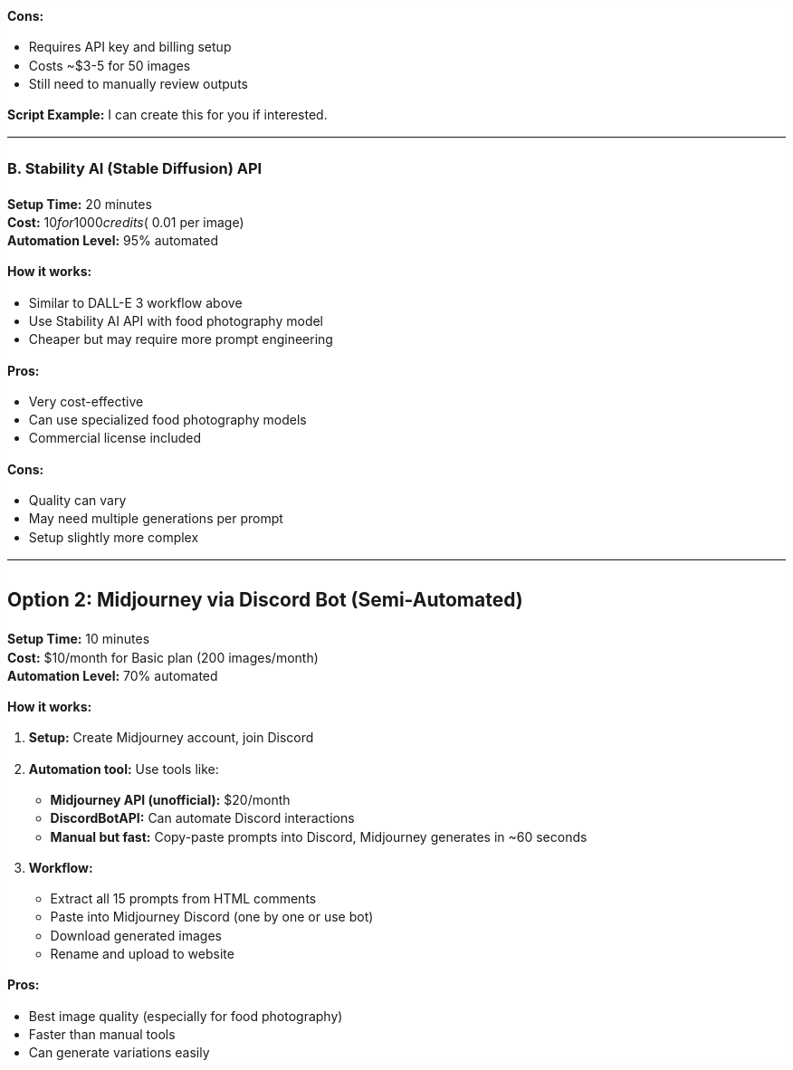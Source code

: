 **Cons:**
- Requires API key and billing setup
- Costs ~$3-5 for 50 images
- Still need to manually review outputs

**Script Example:** I can create this for you if interested.

---

### B. Stability AI (Stable Diffusion) API
**Setup Time:** 20 minutes  
**Cost:** $10 for 1000 credits (~$0.01 per image)  
**Automation Level:** 95% automated

**How it works:**
- Similar to DALL-E 3 workflow above
- Use Stability AI API with food photography model
- Cheaper but may require more prompt engineering

**Pros:**
- Very cost-effective
- Can use specialized food photography models
- Commercial license included

**Cons:**
- Quality can vary
- May need multiple generations per prompt
- Setup slightly more complex

---

## Option 2: Midjourney via Discord Bot (Semi-Automated)

**Setup Time:** 10 minutes  
**Cost:** $10/month for Basic plan (200 images/month)  
**Automation Level:** 70% automated

**How it works:**
1. **Setup:** Create Midjourney account, join Discord
2. **Automation tool:** Use tools like:
   - **Midjourney API (unofficial):** $20/month
   - **DiscordBotAPI:** Can automate Discord interactions
   - **Manual but fast:** Copy-paste prompts into Discord, Midjourney generates in ~60 seconds

3. **Workflow:**
   - Extract all 15 prompts from HTML comments
   - Paste into Midjourney Discord (one by one or use bot)
   - Download generated images
   - Rename and upload to website

**Pros:**
- Best image quality (especially for food photography)
- Faster than manual tools
- Can generate variations easily
